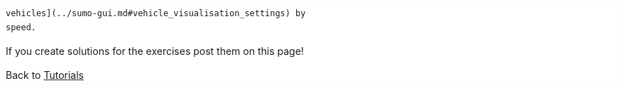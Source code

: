     vehicles](../sumo-gui.md#vehicle_visualisation_settings) by
    speed.

If you create solutions for the exercises post them on this page\!

Back to [Tutorials](index.md)
